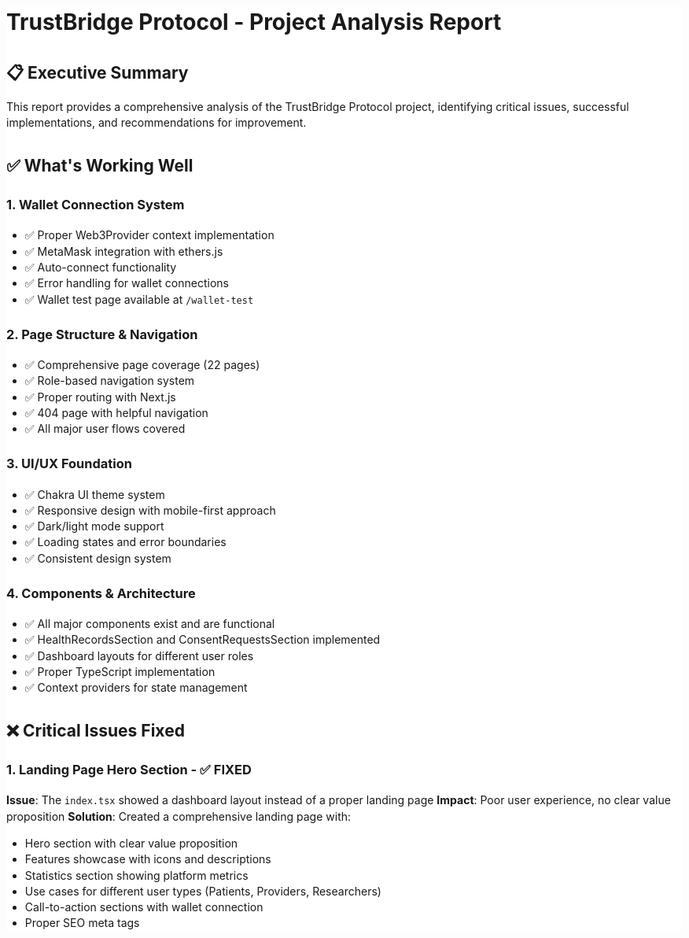 # TrustBridge Protocol - Project Analysis Report

## 📋 Executive Summary

This report provides a comprehensive analysis of the TrustBridge Protocol project, identifying critical issues, successful implementations, and recommendations for improvement.

## ✅ What's Working Well

### 1. **Wallet Connection System** 
- ✅ Proper Web3Provider context implementation
- ✅ MetaMask integration with ethers.js
- ✅ Auto-connect functionality
- ✅ Error handling for wallet connections
- ✅ Wallet test page available at `/wallet-test`

### 2. **Page Structure & Navigation**
- ✅ Comprehensive page coverage (22 pages)
- ✅ Role-based navigation system
- ✅ Proper routing with Next.js
- ✅ 404 page with helpful navigation
- ✅ All major user flows covered

### 3. **UI/UX Foundation**
- ✅ Chakra UI theme system
- ✅ Responsive design with mobile-first approach
- ✅ Dark/light mode support
- ✅ Loading states and error boundaries
- ✅ Consistent design system

### 4. **Components & Architecture**
- ✅ All major components exist and are functional
- ✅ HealthRecordsSection and ConsentRequestsSection implemented
- ✅ Dashboard layouts for different user roles
- ✅ Proper TypeScript implementation
- ✅ Context providers for state management

## ❌ Critical Issues Fixed

### 1. **Landing Page Hero Section - ✅ FIXED**
**Issue**: The `index.tsx` showed a dashboard layout instead of a proper landing page
**Impact**: Poor user experience, no clear value proposition
**Solution**: Created a comprehensive landing page with:
- Hero section with clear value proposition
- Features showcase with icons and descriptions
- Statistics section showing platform metrics
- Use cases for different user types (Patients, Providers, Researchers)
- Call-to-action sections with wallet connection
- Proper SEO meta tags
